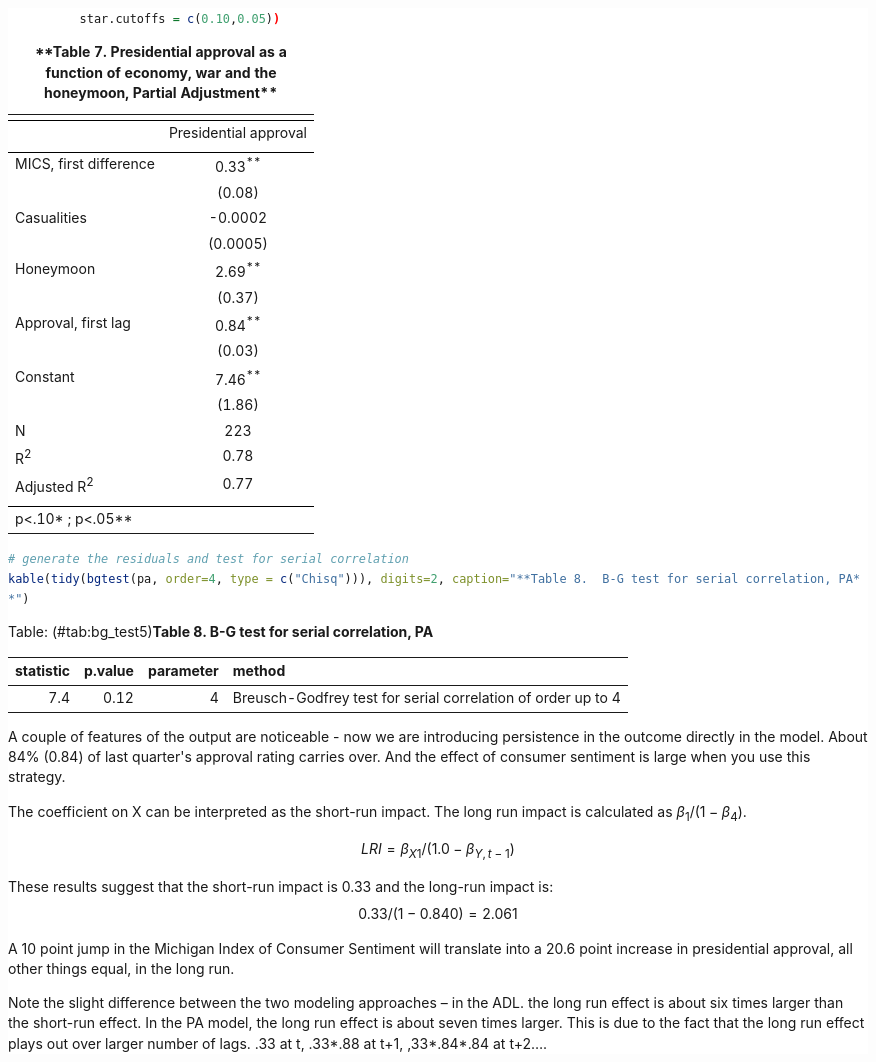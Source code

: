 ```r
          star.cutoffs = c(0.10,0.05))
```


<table style="text-align:center"><caption><strong>**Table 7. Presidential approval as a function of economy, war and the honeymoon, Partial Adjustment**</strong></caption>
<tr><td colspan="2" style="border-bottom: 1px solid black"></td></tr><tr><td style="text-align:left"></td><td>Presidential approval</td></tr>
<tr><td colspan="2" style="border-bottom: 1px solid black"></td></tr><tr><td style="text-align:left">MICS, first difference</td><td>0.33<sup>**</sup></td></tr>
<tr><td style="text-align:left"></td><td>(0.08)</td></tr>
<tr><td style="text-align:left">Casualities</td><td>-0.0002</td></tr>
<tr><td style="text-align:left"></td><td>(0.0005)</td></tr>
<tr><td style="text-align:left">Honeymoon</td><td>2.69<sup>**</sup></td></tr>
<tr><td style="text-align:left"></td><td>(0.37)</td></tr>
<tr><td style="text-align:left">Approval, first lag</td><td>0.84<sup>**</sup></td></tr>
<tr><td style="text-align:left"></td><td>(0.03)</td></tr>
<tr><td style="text-align:left">Constant</td><td>7.46<sup>**</sup></td></tr>
<tr><td style="text-align:left"></td><td>(1.86)</td></tr>
<tr><td style="text-align:left">N</td><td>223</td></tr>
<tr><td style="text-align:left">R<sup>2</sup></td><td>0.78</td></tr>
<tr><td style="text-align:left">Adjusted R<sup>2</sup></td><td>0.77</td></tr>
<tr><td colspan="2" style="border-bottom: 1px solid black"></td></tr><tr><td colspan="2" style="text-align:left">p<.10* ; p<.05**</td></tr>
</table>


```r
# generate the residuals and test for serial correlation
kable(tidy(bgtest(pa, order=4, type = c("Chisq"))), digits=2, caption="**Table 8.  B-G test for serial correlation, PA**")
```



Table: (\#tab:bg_test5)**Table 8.  B-G test for serial correlation, PA**

| statistic| p.value| parameter|method                                                       |
|---------:|-------:|---------:|:------------------------------------------------------------|
|       7.4|    0.12|         4|Breusch-Godfrey test for serial correlation of order up to 4 |

A couple of features of the output are noticeable - now we are introducing persistence in the outcome directly in the model.  About 84% (0.84) of last quarter's approval rating carries over.  And the effect of consumer sentiment is large when you use this strategy.

The coefficient on X can be interpreted as the short-run impact.  The long run impact is calculated as $\beta_1 / (1-\beta_4)$.

$$LRI=\beta_{X1} / (1.0-\beta_{Y,t-1})$$

These results suggest that the short-run impact is 0.33 and the long-run impact is: $$0.33/(1-0.840)=2.061$$

A 10 point jump in the Michigan Index of Consumer Sentiment will translate into a 20.6 point increase in presidential approval, all other things equal, in the long run.

Note the  slight difference between the two modeling approaches – in the ADL. the long run effect is about six times larger than the short-run effect.  In the PA model, the long run effect is about seven times larger.  This is due to the fact that the long run effect plays out over larger number of lags.  .33 at t, .33*.88 at t+1, ,33*.84*.84 at t+2….
